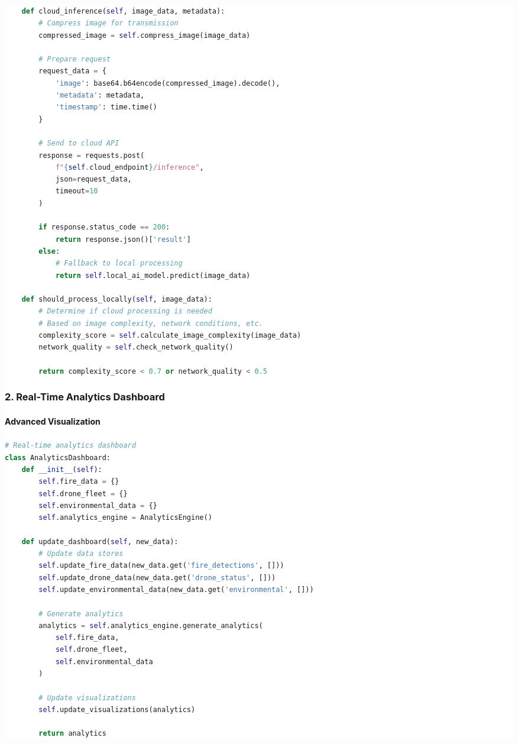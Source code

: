 ```python
    def cloud_inference(self, image_data, metadata):
        # Compress image for transmission
        compressed_image = self.compress_image(image_data)

        # Prepare request
        request_data = {
            'image': base64.b64encode(compressed_image).decode(),
            'metadata': metadata,
            'timestamp': time.time()
        }

        # Send to cloud API
        response = requests.post(
            f"{self.cloud_endpoint}/inference",
            json=request_data,
            timeout=10
        )

        if response.status_code == 200:
            return response.json()['result']
        else:
            # Fallback to local processing
            return self.local_ai_model.predict(image_data)

    def should_process_locally(self, image_data):
        # Determine if cloud processing is needed
        # Based on image complexity, network conditions, etc.
        complexity_score = self.calculate_image_complexity(image_data)
        network_quality = self.check_network_quality()

        return complexity_score < 0.7 or network_quality < 0.5
```

### 2. Real-Time Analytics Dashboard

#### Advanced Visualization
```python
# Real-time analytics dashboard
class AnalyticsDashboard:
    def __init__(self):
        self.fire_data = {}
        self.drone_fleet = {}
        self.environmental_data = {}
        self.analytics_engine = AnalyticsEngine()

    def update_dashboard(self, new_data):
        # Update data stores
        self.update_fire_data(new_data.get('fire_detections', []))
        self.update_drone_data(new_data.get('drone_status', []))
        self.update_environmental_data(new_data.get('environmental', []))

        # Generate analytics
        analytics = self.analytics_engine.generate_analytics(
            self.fire_data,
            self.drone_fleet,
            self.environmental_data
        )

        # Update visualizations
        self.update_visualizations(analytics)

        return analytics

```